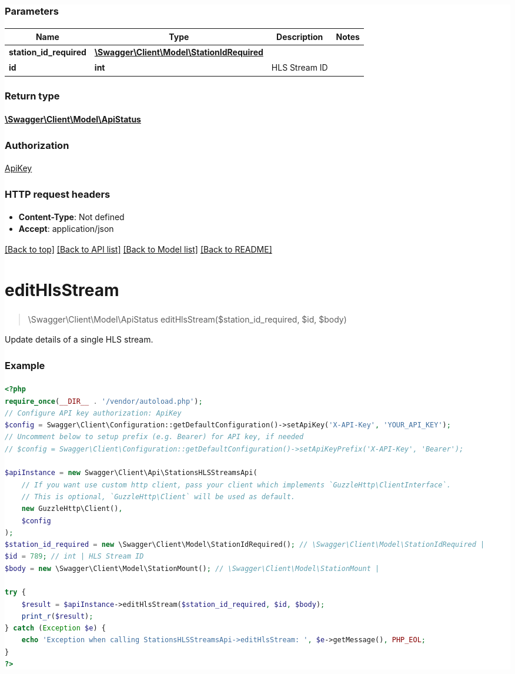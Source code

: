 ### Parameters

Name | Type | Description  | Notes
------------- | ------------- | ------------- | -------------
 **station_id_required** | [**\Swagger\Client\Model\StationIdRequired**](../Model/.md)|  |
 **id** | **int**| HLS Stream ID |

### Return type

[**\Swagger\Client\Model\ApiStatus**](../Model/ApiStatus.md)

### Authorization

[ApiKey](../../README.md#ApiKey)

### HTTP request headers

 - **Content-Type**: Not defined
 - **Accept**: application/json

[[Back to top]](#) [[Back to API list]](../../README.md#documentation-for-api-endpoints) [[Back to Model list]](../../README.md#documentation-for-models) [[Back to README]](../../README.md)

# **editHlsStream**
> \Swagger\Client\Model\ApiStatus editHlsStream($station_id_required, $id, $body)



Update details of a single HLS stream.

### Example
```php
<?php
require_once(__DIR__ . '/vendor/autoload.php');
// Configure API key authorization: ApiKey
$config = Swagger\Client\Configuration::getDefaultConfiguration()->setApiKey('X-API-Key', 'YOUR_API_KEY');
// Uncomment below to setup prefix (e.g. Bearer) for API key, if needed
// $config = Swagger\Client\Configuration::getDefaultConfiguration()->setApiKeyPrefix('X-API-Key', 'Bearer');

$apiInstance = new Swagger\Client\Api\StationsHLSStreamsApi(
    // If you want use custom http client, pass your client which implements `GuzzleHttp\ClientInterface`.
    // This is optional, `GuzzleHttp\Client` will be used as default.
    new GuzzleHttp\Client(),
    $config
);
$station_id_required = new \Swagger\Client\Model\StationIdRequired(); // \Swagger\Client\Model\StationIdRequired | 
$id = 789; // int | HLS Stream ID
$body = new \Swagger\Client\Model\StationMount(); // \Swagger\Client\Model\StationMount | 

try {
    $result = $apiInstance->editHlsStream($station_id_required, $id, $body);
    print_r($result);
} catch (Exception $e) {
    echo 'Exception when calling StationsHLSStreamsApi->editHlsStream: ', $e->getMessage(), PHP_EOL;
}
?>
```
